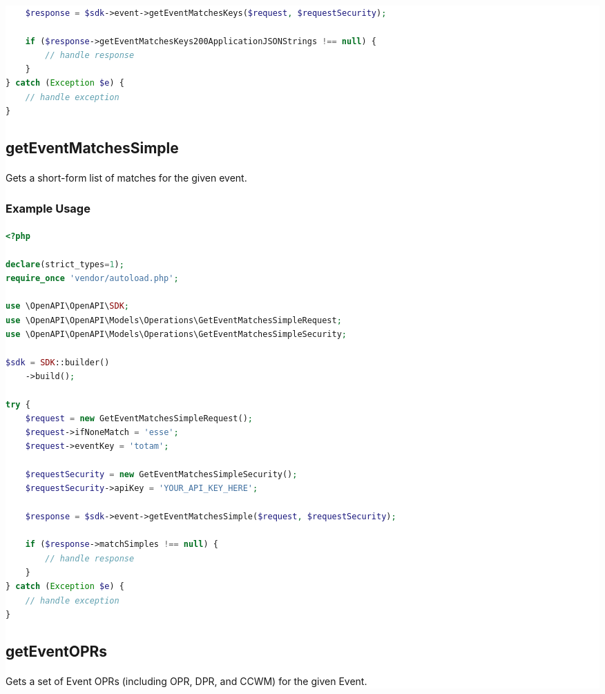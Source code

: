 ```php
    $response = $sdk->event->getEventMatchesKeys($request, $requestSecurity);

    if ($response->getEventMatchesKeys200ApplicationJSONStrings !== null) {
        // handle response
    }
} catch (Exception $e) {
    // handle exception
}
```

## getEventMatchesSimple

Gets a short-form list of matches for the given event.

### Example Usage

```php
<?php

declare(strict_types=1);
require_once 'vendor/autoload.php';

use \OpenAPI\OpenAPI\SDK;
use \OpenAPI\OpenAPI\Models\Operations\GetEventMatchesSimpleRequest;
use \OpenAPI\OpenAPI\Models\Operations\GetEventMatchesSimpleSecurity;

$sdk = SDK::builder()
    ->build();

try {
    $request = new GetEventMatchesSimpleRequest();
    $request->ifNoneMatch = 'esse';
    $request->eventKey = 'totam';

    $requestSecurity = new GetEventMatchesSimpleSecurity();
    $requestSecurity->apiKey = 'YOUR_API_KEY_HERE';

    $response = $sdk->event->getEventMatchesSimple($request, $requestSecurity);

    if ($response->matchSimples !== null) {
        // handle response
    }
} catch (Exception $e) {
    // handle exception
}
```

## getEventOPRs

Gets a set of Event OPRs (including OPR, DPR, and CCWM) for the given Event.
